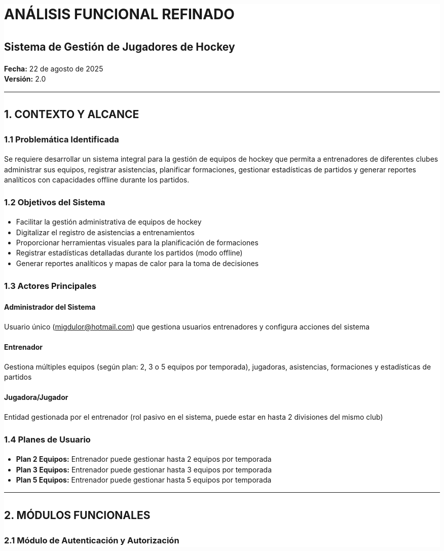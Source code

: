 # ANÁLISIS FUNCIONAL REFINADO
## Sistema de Gestión de Jugadores de Hockey

**Fecha:** 22 de agosto de 2025  
**Versión:** 2.0

---

## 1. CONTEXTO Y ALCANCE

### 1.1 Problemática Identificada
Se requiere desarrollar un sistema integral para la gestión de equipos de hockey que permita a entrenadores de diferentes clubes administrar sus equipos, registrar asistencias, planificar formaciones, gestionar estadísticas de partidos y generar reportes analíticos con capacidades offline durante los partidos.

### 1.2 Objetivos del Sistema
- Facilitar la gestión administrativa de equipos de hockey
- Digitalizar el registro de asistencias a entrenamientos
- Proporcionar herramientas visuales para la planificación de formaciones
- Registrar estadísticas detalladas durante los partidos (modo offline)
- Generar reportes analíticos y mapas de calor para la toma de decisiones

### 1.3 Actores Principales

#### Administrador del Sistema
Usuario único (migdulor@hotmail.com) que gestiona usuarios entrenadores y configura acciones del sistema

#### Entrenador
Gestiona múltiples equipos (según plan: 2, 3 o 5 equipos por temporada), jugadoras, asistencias, formaciones y estadísticas de partidos

#### Jugadora/Jugador
Entidad gestionada por el entrenador (rol pasivo en el sistema, puede estar en hasta 2 divisiones del mismo club)

### 1.4 Planes de Usuario
- **Plan 2 Equipos:** Entrenador puede gestionar hasta 2 equipos por temporada
- **Plan 3 Equipos:** Entrenador puede gestionar hasta 3 equipos por temporada  
- **Plan 5 Equipos:** Entrenador puede gestionar hasta 5 equipos por temporada

---

## 2. MÓDULOS FUNCIONALES

### 2.1 Módulo de Autenticación y Autorización
